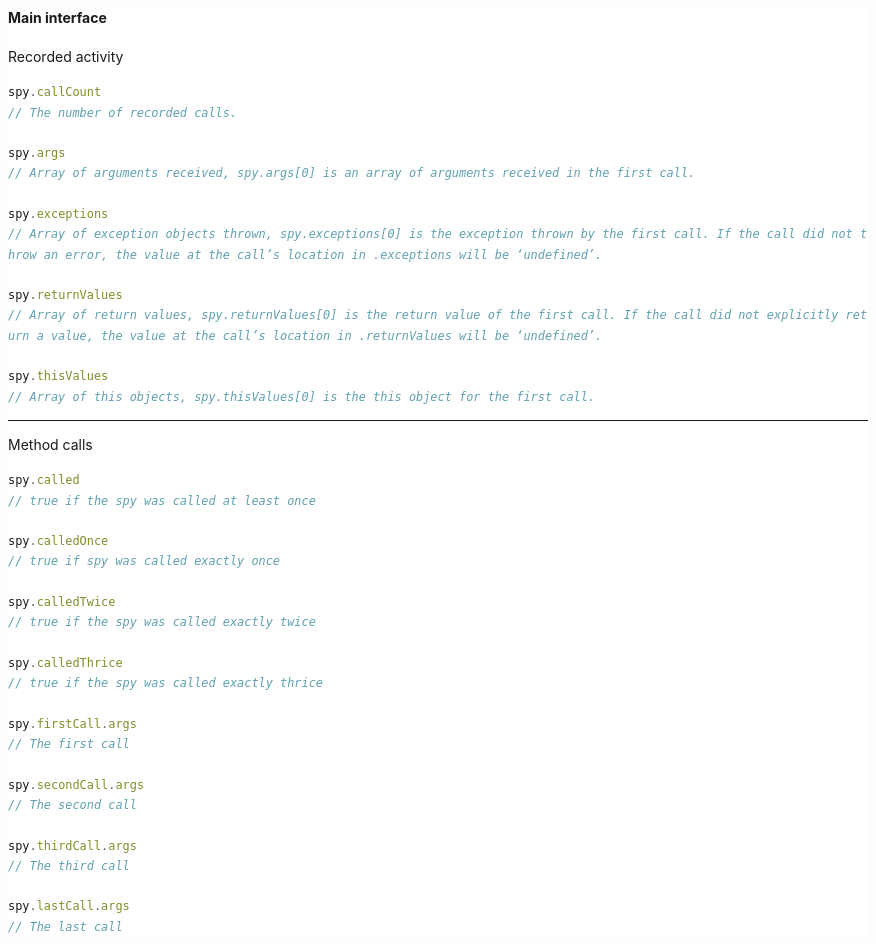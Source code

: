 #### Main interface

Recorded activity

```js
spy.callCount
// The number of recorded calls.

spy.args
// Array of arguments received, spy.args[0] is an array of arguments received in the first call.

spy.exceptions
// Array of exception objects thrown, spy.exceptions[0] is the exception thrown by the first call. If the call did not throw an error, the value at the call’s location in .exceptions will be ‘undefined’.

spy.returnValues
// Array of return values, spy.returnValues[0] is the return value of the first call. If the call did not explicitly return a value, the value at the call’s location in .returnValues will be ‘undefined’.

spy.thisValues
// Array of this objects, spy.thisValues[0] is the this object for the first call.

```

----

Method calls

```js
spy.called
// true if the spy was called at least once

spy.calledOnce
// true if spy was called exactly once

spy.calledTwice
// true if the spy was called exactly twice

spy.calledThrice
// true if the spy was called exactly thrice

spy.firstCall.args
// The first call

spy.secondCall.args
// The second call

spy.thirdCall.args
// The third call

spy.lastCall.args
// The last call
```

